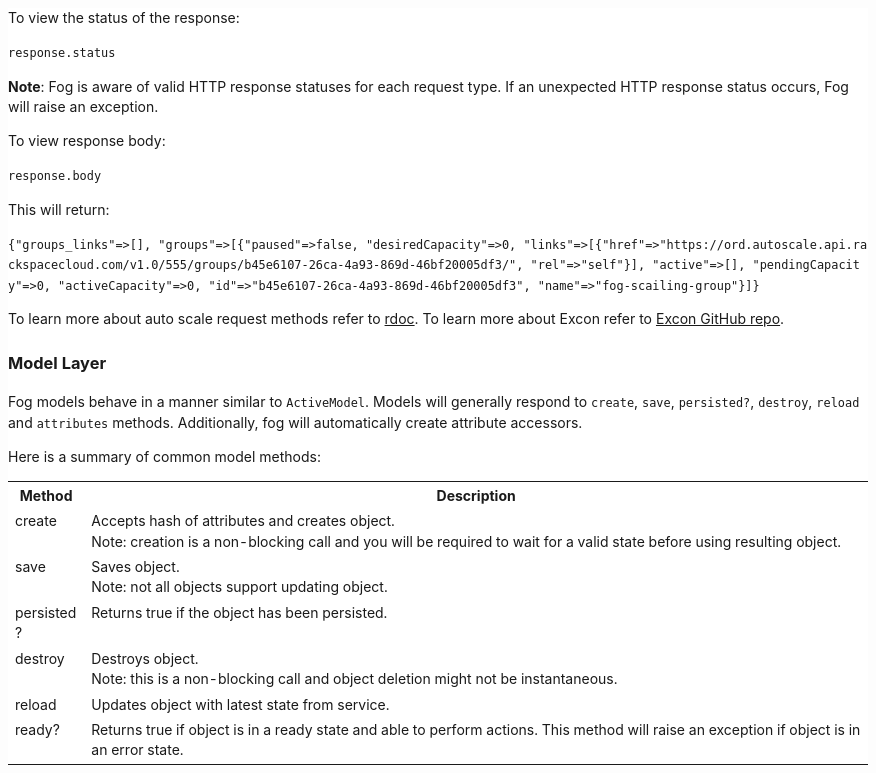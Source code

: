 To view the status of the response:

	response.status

**Note**: Fog is aware of valid HTTP response statuses for each request type. If an unexpected HTTP response status occurs, Fog will raise an exception.

To view response body:

	response.body

This will return:

	{"groups_links"=>[], "groups"=>[{"paused"=>false, "desiredCapacity"=>0, "links"=>[{"href"=>"https://ord.autoscale.api.rackspacecloud.com/v1.0/555/groups/b45e6107-26ca-4a93-869d-46bf20005df3/", "rel"=>"self"}], "active"=>[], "pendingCapacity"=>0, "activeCapacity"=>0, "id"=>"b45e6107-26ca-4a93-869d-46bf20005df3", "name"=>"fog-scailing-group"}]}


To learn more about auto scale request methods refer to [rdoc](http://rubydoc.info/gems/fog/Fog/Rackspace/AutoScale/Real). To learn more about Excon refer to [Excon GitHub repo](https://github.com/geemus/excon).

### Model Layer

Fog models behave in a manner similar to `ActiveModel`. Models will generally respond to `create`, `save`,  `persisted?`, `destroy`, `reload` and `attributes` methods. Additionally, fog will automatically create attribute accessors.

Here is a summary of common model methods:

<table>
	<tr>
		<th>Method</th>
		<th>Description</th>
	</tr>
	<tr>
		<td>create</td>
		<td>
			Accepts hash of attributes and creates object.<br>
			Note: creation is a non-blocking call and you will be required to wait for a valid state before using resulting object.
		</td>
	</tr>
	<tr>
		<td>save</td>
		<td>Saves object.<br>
		Note: not all objects support updating object.</td>
	</tr>
	<tr>
		<td>persisted?</td>
		<td>Returns true if the object has been persisted.</td>
	</tr>
	<tr>
		<td>destroy</td>
		<td>
			Destroys object.<br>
			Note: this is a non-blocking call and object deletion might not be instantaneous.
		</td>
	<tr>
		<td>reload</td>
		<td>Updates object with latest state from service.</td>
	<tr>
		<td>ready?</td>
		<td>Returns true if object is in a ready state and able to perform actions. This method will raise an exception if object is in an error state.</td>
	</tr>
	<tr>